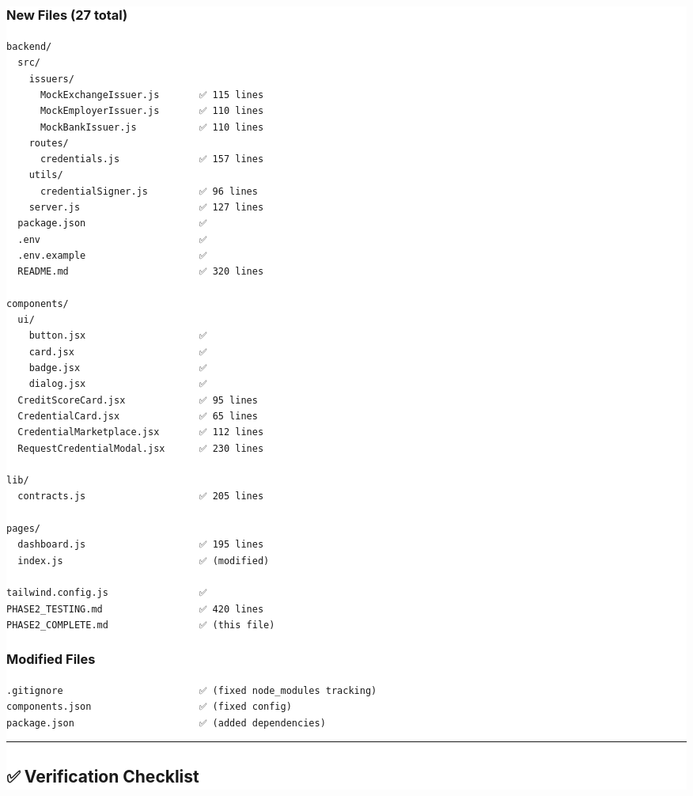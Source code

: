 ### New Files (27 total)
```
backend/
  src/
    issuers/
      MockExchangeIssuer.js       ✅ 115 lines
      MockEmployerIssuer.js       ✅ 110 lines
      MockBankIssuer.js           ✅ 110 lines
    routes/
      credentials.js              ✅ 157 lines
    utils/
      credentialSigner.js         ✅ 96 lines
    server.js                     ✅ 127 lines
  package.json                    ✅
  .env                            ✅
  .env.example                    ✅
  README.md                       ✅ 320 lines

components/
  ui/
    button.jsx                    ✅
    card.jsx                      ✅
    badge.jsx                     ✅
    dialog.jsx                    ✅
  CreditScoreCard.jsx             ✅ 95 lines
  CredentialCard.jsx              ✅ 65 lines
  CredentialMarketplace.jsx       ✅ 112 lines
  RequestCredentialModal.jsx      ✅ 230 lines

lib/
  contracts.js                    ✅ 205 lines

pages/
  dashboard.js                    ✅ 195 lines
  index.js                        ✅ (modified)

tailwind.config.js                ✅
PHASE2_TESTING.md                 ✅ 420 lines
PHASE2_COMPLETE.md                ✅ (this file)
```

### Modified Files
```
.gitignore                        ✅ (fixed node_modules tracking)
components.json                   ✅ (fixed config)
package.json                      ✅ (added dependencies)
```

---

## ✅ Verification Checklist
